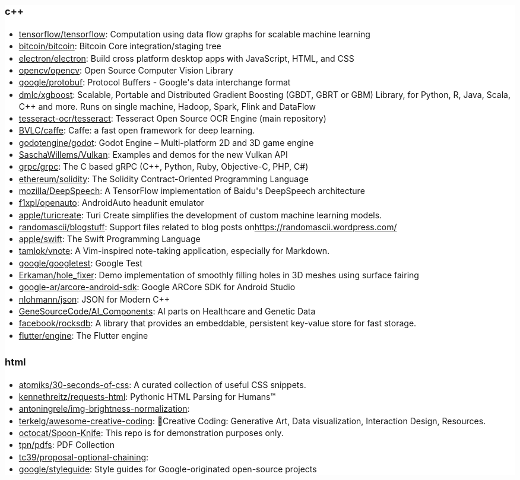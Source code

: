 ### c++
* [tensorflow/tensorflow](https://github.com/tensorflow/tensorflow): Computation using data flow graphs for scalable machine learning
* [bitcoin/bitcoin](https://github.com/bitcoin/bitcoin): Bitcoin Core integration/staging tree
* [electron/electron](https://github.com/electron/electron): Build cross platform desktop apps with JavaScript, HTML, and CSS
* [opencv/opencv](https://github.com/opencv/opencv): Open Source Computer Vision Library
* [google/protobuf](https://github.com/google/protobuf): Protocol Buffers - Google's data interchange format
* [dmlc/xgboost](https://github.com/dmlc/xgboost): Scalable, Portable and Distributed Gradient Boosting (GBDT, GBRT or GBM) Library, for Python, R, Java, Scala, C++ and more. Runs on single machine, Hadoop, Spark, Flink and DataFlow
* [tesseract-ocr/tesseract](https://github.com/tesseract-ocr/tesseract): Tesseract Open Source OCR Engine (main repository)
* [BVLC/caffe](https://github.com/BVLC/caffe): Caffe: a fast open framework for deep learning.
* [godotengine/godot](https://github.com/godotengine/godot): Godot Engine – Multi-platform 2D and 3D game engine
* [SaschaWillems/Vulkan](https://github.com/SaschaWillems/Vulkan): Examples and demos for the new Vulkan API
* [grpc/grpc](https://github.com/grpc/grpc): The C based gRPC (C++, Python, Ruby, Objective-C, PHP, C#)
* [ethereum/solidity](https://github.com/ethereum/solidity): The Solidity Contract-Oriented Programming Language
* [mozilla/DeepSpeech](https://github.com/mozilla/DeepSpeech): A TensorFlow implementation of Baidu's DeepSpeech architecture
* [f1xpl/openauto](https://github.com/f1xpl/openauto): AndroidAuto headunit emulator
* [apple/turicreate](https://github.com/apple/turicreate): Turi Create simplifies the development of custom machine learning models.
* [randomascii/blogstuff](https://github.com/randomascii/blogstuff): Support files related to blog posts on<a href="https://randomascii.wordpress.com/" rel="nofollow">https://randomascii.wordpress.com/</a>
* [apple/swift](https://github.com/apple/swift): The Swift Programming Language
* [tamlok/vnote](https://github.com/tamlok/vnote): A Vim-inspired note-taking application, especially for Markdown.
* [google/googletest](https://github.com/google/googletest): Google Test
* [Erkaman/hole_fixer](https://github.com/Erkaman/hole_fixer): Demo implementation of smoothly filling holes in 3D meshes using surface fairing
* [google-ar/arcore-android-sdk](https://github.com/google-ar/arcore-android-sdk): Google ARCore SDK for Android Studio
* [nlohmann/json](https://github.com/nlohmann/json): JSON for Modern C++
* [GeneSourceCode/AI_Components](https://github.com/GeneSourceCode/AI_Components): AI parts on Healthcare and Genetic Data
* [facebook/rocksdb](https://github.com/facebook/rocksdb): A library that provides an embeddable, persistent key-value store for fast storage.
* [flutter/engine](https://github.com/flutter/engine): The Flutter engine

### html
* [atomiks/30-seconds-of-css](https://github.com/atomiks/30-seconds-of-css): A curated collection of useful CSS snippets.
* [kennethreitz/requests-html](https://github.com/kennethreitz/requests-html): Pythonic HTML Parsing for Humans™
* [antoningrele/img-brightness-normalization](https://github.com/antoningrele/img-brightness-normalization): 
* [terkelg/awesome-creative-coding](https://github.com/terkelg/awesome-creative-coding): <g-emoji alias="art" class="g-emoji" fallback-src="https://assets-cdn.github.com/images/icons/emoji/unicode/1f3a8.png">🎨</g-emoji>Creative Coding: Generative Art, Data visualization, Interaction Design, Resources.
* [octocat/Spoon-Knife](https://github.com/octocat/Spoon-Knife): This repo is for demonstration purposes only.
* [tpn/pdfs](https://github.com/tpn/pdfs): PDF Collection
* [tc39/proposal-optional-chaining](https://github.com/tc39/proposal-optional-chaining): 
* [google/styleguide](https://github.com/google/styleguide): Style guides for Google-originated open-source projects
